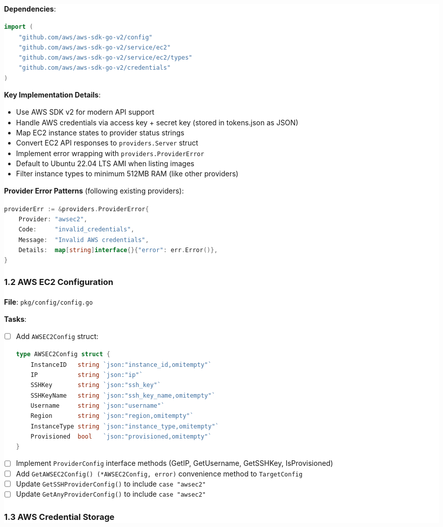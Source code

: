 **Dependencies**:
```go
import (
    "github.com/aws/aws-sdk-go-v2/config"
    "github.com/aws/aws-sdk-go-v2/service/ec2"
    "github.com/aws/aws-sdk-go-v2/service/ec2/types"
    "github.com/aws/aws-sdk-go-v2/credentials"
)
```

**Key Implementation Details**:
- Use AWS SDK v2 for modern API support
- Handle AWS credentials via access key + secret key (stored in tokens.json as JSON)
- Map EC2 instance states to provider status strings
- Convert EC2 API responses to `providers.Server` struct
- Implement error wrapping with `providers.ProviderError`
- Default to Ubuntu 22.04 LTS AMI when listing images
- Filter instance types to minimum 512MB RAM (like other providers)

**Provider Error Patterns** (following existing providers):
```go
providerErr := &providers.ProviderError{
    Provider: "awsec2",
    Code:     "invalid_credentials",
    Message:  "Invalid AWS credentials",
    Details:  map[string]interface{}{"error": err.Error()},
}
```

### 1.2 AWS EC2 Configuration

**File**: `pkg/config/config.go`

**Tasks**:
- [ ] Add `AWSEC2Config` struct:
  ```go
  type AWSEC2Config struct {
      InstanceID   string `json:"instance_id,omitempty"`
      IP           string `json:"ip"`
      SSHKey       string `json:"ssh_key"`
      SSHKeyName   string `json:"ssh_key_name,omitempty"`
      Username     string `json:"username"`
      Region       string `json:"region,omitempty"`
      InstanceType string `json:"instance_type,omitempty"`
      Provisioned  bool   `json:"provisioned,omitempty"`
  }
  ```
- [ ] Implement `ProviderConfig` interface methods (GetIP, GetUsername, GetSSHKey, IsProvisioned)
- [ ] Add `GetAWSEC2Config() (*AWSEC2Config, error)` convenience method to `TargetConfig`
- [ ] Update `GetSSHProviderConfig()` to include `case "awsec2"`
- [ ] Update `GetAnyProviderConfig()` to include `case "awsec2"`

### 1.3 AWS Credential Storage
